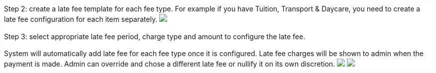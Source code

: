 
Step 2:  create a late fee template for each fee type. For example if you have Tuition, Transport &amp; Daycare, you need to create a late fee configuration for each item separately.
<img src="../images/FAQ_Fee_ConfigureLateFeelink.png">


Step 3: select appropriate late fee period, charge type and amount to configure the late fee.

System will automatically add late fee for each fee type once it is configured. Late fee charges will be shown to admin when the payment is made. Admin can override and chose a different late fee or nullify it on its own discretion.
<img src="../images/FAQ_Fee_Configurelatefee2.png">
<img src="../images/FAQ_Fee_ManageLateFee.png">


